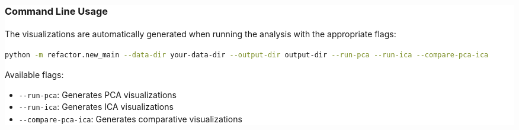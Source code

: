 ### Command Line Usage

The visualizations are automatically generated when running the analysis with the appropriate flags:

```bash
python -m refactor.new_main --data-dir your-data-dir --output-dir output-dir --run-pca --run-ica --compare-pca-ica
```

Available flags:
- `--run-pca`: Generates PCA visualizations
- `--run-ica`: Generates ICA visualizations
- `--compare-pca-ica`: Generates comparative visualizations
